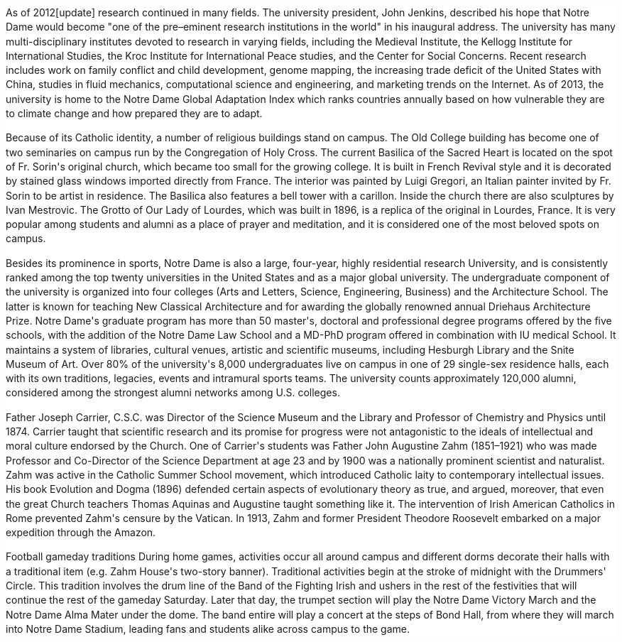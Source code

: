 As of 2012[update] research continued in many fields. The university president, John Jenkins, described his hope that Notre Dame would become "one of the pre–eminent research institutions in the world" in his inaugural address. The university has many multi-disciplinary institutes devoted to research in varying fields, including the Medieval Institute, the Kellogg Institute for International Studies, the Kroc Institute for International Peace studies, and the Center for Social Concerns. Recent research includes work on family conflict and child development, genome mapping, the increasing trade deficit of the United States with China, studies in fluid mechanics, computational science and engineering, and marketing trends on the Internet. As of 2013, the university is home to the Notre Dame Global Adaptation Index which ranks countries annually based on how vulnerable they are to climate change and how prepared they are to adapt.

Because of its Catholic identity, a number of religious buildings stand on campus. The Old College building has become one of two seminaries on campus run by the Congregation of Holy Cross. The current Basilica of the Sacred Heart is located on the spot of Fr. Sorin's original church, which became too small for the growing college. It is built in French Revival style and it is decorated by stained glass windows imported directly from France. The interior was painted by Luigi Gregori, an Italian painter invited by Fr. Sorin to be artist in residence. The Basilica also features a bell tower with a carillon. Inside the church there are also sculptures by Ivan Mestrovic. The Grotto of Our Lady of Lourdes, which was built in 1896, is a replica of the original in Lourdes, France. It is very popular among students and alumni as a place of prayer and meditation, and it is considered one of the most beloved spots on campus.

Besides its prominence in sports, Notre Dame is also a large, four-year, highly residential research University, and is consistently ranked among the top twenty universities in the United States  and as a major global university. The undergraduate component of the university is organized into four colleges (Arts and Letters, Science, Engineering, Business) and the Architecture School. The latter is known for teaching New Classical Architecture and for awarding the globally renowned annual Driehaus Architecture Prize. Notre Dame's graduate program has more than 50 master's, doctoral and professional degree programs offered by the five schools, with the addition of the Notre Dame Law School and a MD-PhD program offered in combination with IU medical School. It maintains a system of libraries, cultural venues, artistic and scientific museums, including Hesburgh Library and the Snite Museum of Art. Over 80% of the university's 8,000 undergraduates live on campus in one of 29 single-sex residence halls, each with its own traditions, legacies, events and intramural sports teams. The university counts approximately 120,000 alumni, considered among the strongest alumni networks among U.S. colleges.

Father Joseph Carrier, C.S.C. was Director of the Science Museum and the Library and Professor of Chemistry and Physics until 1874. Carrier taught that scientific research and its promise for progress were not antagonistic to the ideals of intellectual and moral culture endorsed by the Church. One of Carrier's students was Father John Augustine Zahm (1851–1921) who was made Professor and Co-Director of the Science Department at age 23 and by 1900 was a nationally prominent scientist and naturalist. Zahm was active in the Catholic Summer School movement, which introduced Catholic laity to contemporary intellectual issues. His book Evolution and Dogma (1896) defended certain aspects of evolutionary theory as true, and argued, moreover, that even the great Church teachers Thomas Aquinas and Augustine taught something like it. The intervention of Irish American Catholics in Rome prevented Zahm's censure by the Vatican. In 1913, Zahm and former President Theodore Roosevelt embarked on a major expedition through the Amazon.

Football gameday traditions During home games, activities occur all around campus and different dorms decorate their halls with a traditional item (e.g. Zahm House's two-story banner). Traditional activities begin at the stroke of midnight with the Drummers' Circle. This tradition involves the drum line of the Band of the Fighting Irish and ushers in the rest of the festivities that will continue the rest of the gameday Saturday. Later that day, the trumpet section will play the Notre Dame Victory March and the Notre Dame Alma Mater under the dome. The band entire will play a concert at the steps of Bond Hall, from where they will march into Notre Dame Stadium, leading fans and students alike across campus to the game.
